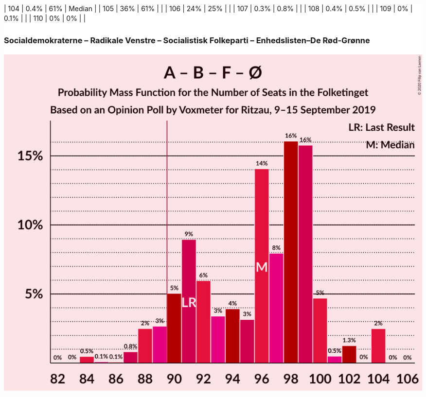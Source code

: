 | 104 | 0.4% | 61% | Median |
| 105 | 36% | 61% |  |
| 106 | 24% | 25% |  |
| 107 | 0.3% | 0.8% |  |
| 108 | 0.4% | 0.5% |  |
| 109 | 0% | 0.1% |  |
| 110 | 0% | 0% |  |

### Socialdemokraterne – Radikale Venstre – Socialistisk Folkeparti – Enhedslisten–De Rød-Grønne

![Graph with seats probability mass function not yet produced](2019-09-15-Voxmeter-coalitions-seats-pmf-a–b–f–ø.png "Seats Probability Mass Function")
